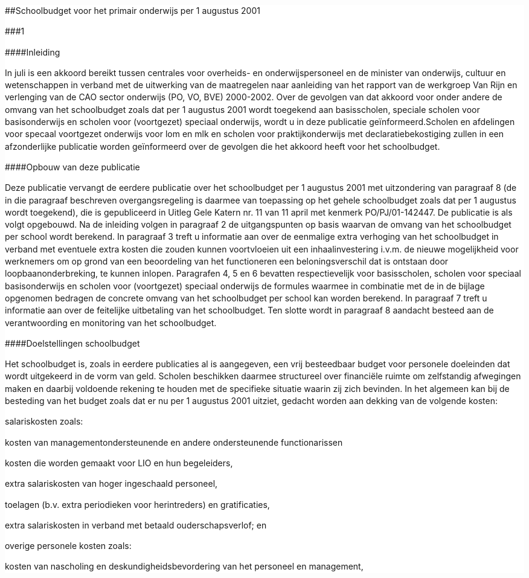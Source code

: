 <meta http-equiv='Content-Type' content='text/html; charset=utf-8' />

##Schoolbudget voor het primair onderwijs per 1 augustus 2001

###1 

####Inleiding

In juli is een akkoord bereikt tussen centrales voor overheids- en onderwijspersoneel en de minister van onderwijs, cultuur en wetenschappen in verband met de uitwerking van de maatregelen naar aanleiding van het rapport van de werkgroep Van Rijn en verlenging van de CAO sector onderwijs (PO, VO, BVE) 2000-2002. Over de gevolgen van dat akkoord voor onder andere de omvang van het schoolbudget zoals dat per 1 augustus 2001 wordt toegekend aan basisscholen, speciale scholen voor basisonderwijs en scholen voor (voortgezet) speciaal onderwijs, wordt u in deze publicatie geïnformeerd.Scholen en afdelingen voor specaal voortgezet onderwijs voor lom en mlk en scholen voor praktijkonderwijs met declaratiebekostiging zullen in een afzonderlijke publicatie worden geïnformeerd over de gevolgen die het akkoord heeft voor het schoolbudget.

####Opbouw van deze publicatie

Deze publicatie vervangt de eerdere publicatie over het schoolbudget per 1 augustus 2001 met uitzondering van paragraaf 8 (de in die paragraaf beschreven overgangsregeling is daarmee van toepassing op het gehele schoolbudget zoals dat per 1 augustus wordt toegekend), die is gepubliceerd in Uitleg Gele Katern nr. 11 van 11 april met kenmerk PO/PJ/01-142447. De publicatie is als volgt opgebouwd. Na de inleiding volgen in paragraaf 2 de uitgangspunten op basis waarvan de omvang van het schoolbudget per school wordt berekend. In paragraaf 3 treft u informatie aan over de eenmalige extra verhoging van het schoolbudget in verband met eventuele extra kosten die zouden kunnen voortvloeien uit een inhaalinvestering i.v.m. de nieuwe mogelijkheid voor werknemers om op grond van een beoordeling van het functioneren een beloningsverschil dat is ontstaan door loopbaanonderbreking, te kunnen inlopen. Paragrafen 4, 5 en 6 bevatten respectievelijk voor basisscholen, scholen voor speciaal basisonderwijs en scholen voor (voortgezet) speciaal onderwijs de formules waarmee in combinatie met de in de bijlage opgenomen bedragen de concrete omvang van het schoolbudget per school kan worden berekend. In paragraaf 7 treft u informatie aan over de feitelijke uitbetaling van het schoolbudget. Ten slotte wordt in paragraaf 8 aandacht besteed aan de verantwoording en monitoring van het schoolbudget.

####Doelstellingen schoolbudget

Het schoolbudget is, zoals in eerdere publicaties al is aangegeven, een vrij besteedbaar budget voor personele doeleinden dat wordt uitgekeerd in de vorm van geld. Scholen beschikken daarmee structureel over financiële ruimte om zelfstandig afwegingen maken en daarbij voldoende rekening te houden met de specifieke situatie waarin zij zich bevinden. In het algemeen kan bij de besteding van het budget zoals dat er nu per 1 augustus 2001 uitziet, gedacht worden aan dekking van de volgende kosten:

salariskosten zoals:

kosten van managementondersteunende en andere ondersteunende functionarissen

kosten die worden gemaakt voor LIO en hun begeleiders,

extra salariskosten van hoger ingeschaald personeel,

toelagen (b.v. extra periodieken voor herintreders) en gratificaties,

extra salariskosten in verband met betaald ouderschapsverlof; en

overige personele kosten zoals:

kosten van nascholing en deskundigheidsbevordering van het personeel en management,
